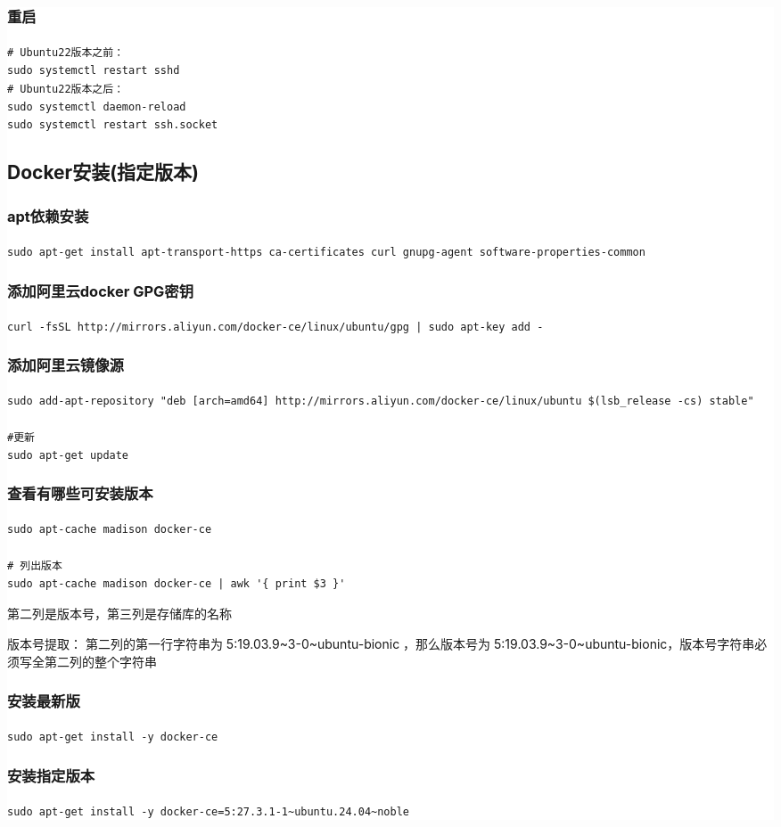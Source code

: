 ### 重启
```
# Ubuntu22版本之前：
sudo systemctl restart sshd
# Ubuntu22版本之后：
sudo systemctl daemon-reload
sudo systemctl restart ssh.socket
```

## Docker安装(指定版本)
### apt依赖安装
```
sudo apt-get install apt-transport-https ca-certificates curl gnupg-agent software-properties-common
```

### 添加阿里云docker GPG密钥
```
curl -fsSL http://mirrors.aliyun.com/docker-ce/linux/ubuntu/gpg | sudo apt-key add -
```

### 添加阿里云镜像源
```
sudo add-apt-repository "deb [arch=amd64] http://mirrors.aliyun.com/docker-ce/linux/ubuntu $(lsb_release -cs) stable"

#更新
sudo apt-get update
```

### 查看有哪些可安装版本
```
sudo apt-cache madison docker-ce

# 列出版本
sudo apt-cache madison docker-ce | awk '{ print $3 }'
```
第二列是版本号，第三列是存储库的名称

版本号提取： 第二列的第一行字符串为 5:19.03.9~3-0~ubuntu-bionic ，那么版本号为 5:19.03.9~3-0~ubuntu-bionic，版本号字符串必须写全第二列的整个字符串

### 安装最新版
```
sudo apt-get install -y docker-ce
```

### 安装指定版本
```
sudo apt-get install -y docker-ce=5:27.3.1-1~ubuntu.24.04~noble
```
